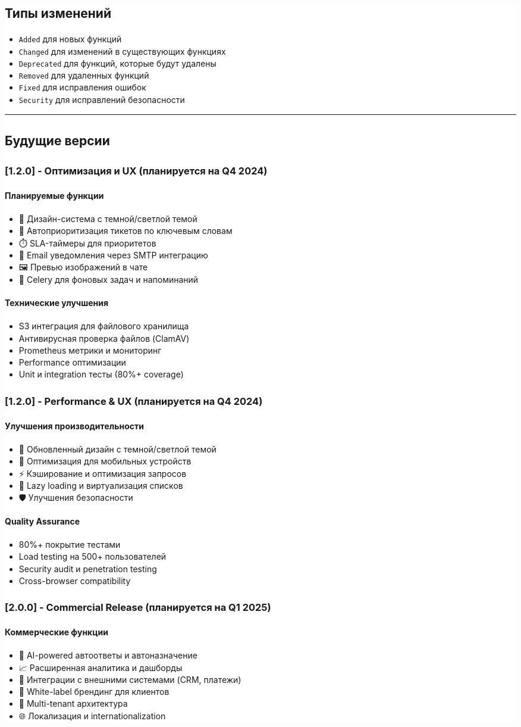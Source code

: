 
## Типы изменений

- `Added` для новых функций
- `Changed` для изменений в существующих функциях
- `Deprecated` для функций, которые будут удалены
- `Removed` для удаленных функций
- `Fixed` для исправления ошибок
- `Security` для исправлений безопасности

---

## Будущие версии

### [1.2.0] - Оптимизация и UX (планируется на Q4 2024)

#### Планируемые функции
- 🎨 Дизайн-система с темной/светлой темой
- 🤖 Автоприоритизация тикетов по ключевым словам
- ⏱️ SLA-таймеры для приоритетов
- 📧 Email уведомления через SMTP интеграцию
- 🖼️ Превью изображений в чате
- 🧪 Celery для фоновых задач и напоминаний

#### Технические улучшения
- S3 интеграция для файлового хранилища
- Антивирусная проверка файлов (ClamAV)
- Prometheus метрики и мониторинг
- Performance оптимизации
- Unit и integration тесты (80%+ coverage)

### [1.2.0] - Performance & UX (планируется на Q4 2024)

#### Улучшения производительности
- 🎨 Обновленный дизайн с темной/светлой темой
- 📱 Оптимизация для мобильных устройств
- ⚡ Кэширование и оптимизация запросов
- 🔄 Lazy loading и виртуализация списков
- 🛡️ Улучшения безопасности

#### Quality Assurance
- 80%+ покрытие тестами
- Load testing на 500+ пользователей
- Security audit и penetration testing
- Cross-browser compatibility

### [2.0.0] - Commercial Release (планируется на Q1 2025)

#### Коммерческие функции
- 🤖 AI-powered автоответы и автоназначение
- 📈 Расширенная аналитика и дашборды
- 🔗 Интеграции с внешними системами (CRM, платежи)
- 🎨 White-label брендинг для клиентов
- 🏢 Multi-tenant архитектура
- 🌐 Локализация и internationalization
